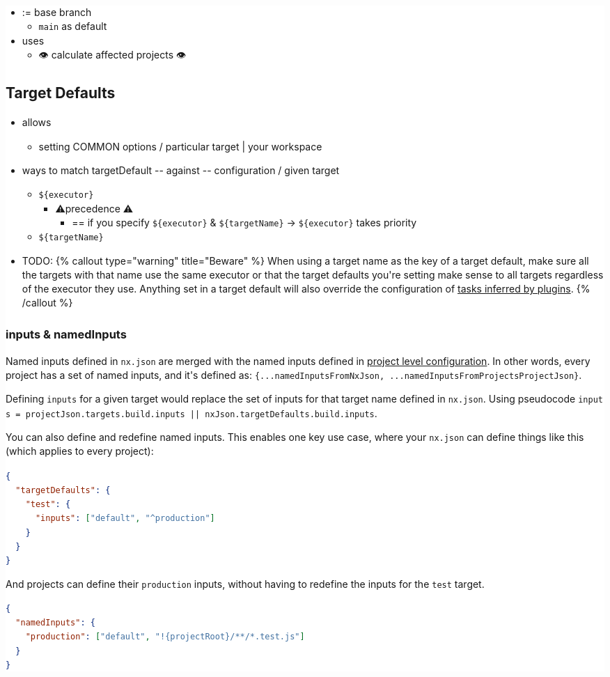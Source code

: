 * := base branch
  * `main` as default
* uses
  * 👁️ calculate affected projects 👁️

## Target Defaults

* allows
    * setting COMMON options / particular target | your workspace
* ways to match targetDefault -- against -- configuration / given target
    * `${executor}`
        * ⚠️precedence ⚠️
            * == if you specify `${executor}` & `${targetName}` -> `${executor}` takes priority
    * `${targetName}`

* TODO:
{% callout type="warning" title="Beware" %}
When using a target name as the key of a target default, make sure all the targets with that name use the same executor or that the target defaults you're setting make sense to all targets regardless of the executor they use. 
Anything set in a target default will also override the configuration of [tasks inferred by plugins](/concepts/inferred-tasks).
{% /callout %}

### inputs & namedInputs

Named inputs defined in `nx.json` are merged with the named inputs defined in [project level configuration](/reference/project-configuration). In other words, every project has a set of named inputs, and it's defined as: `{...namedInputsFromNxJson, ...namedInputsFromProjectsProjectJson}`.

Defining `inputs` for a given target would replace the set of inputs for that target name defined in `nx.json`.
Using pseudocode `inputs = projectJson.targets.build.inputs || nxJson.targetDefaults.build.inputs`.

You can also define and redefine named inputs. This enables one key use case, where your `nx.json` can define things like this (which applies to every project):

```json {% fileName="nx.json" %}
{
  "targetDefaults": {
    "test": {
      "inputs": ["default", "^production"]
    }
  }
}
```

And projects can define their `production` inputs, without having to redefine the inputs for the `test` target.

```json {% fileName="project.json" %}
{
  "namedInputs": {
    "production": ["default", "!{projectRoot}/**/*.test.js"]
  }
}
```
